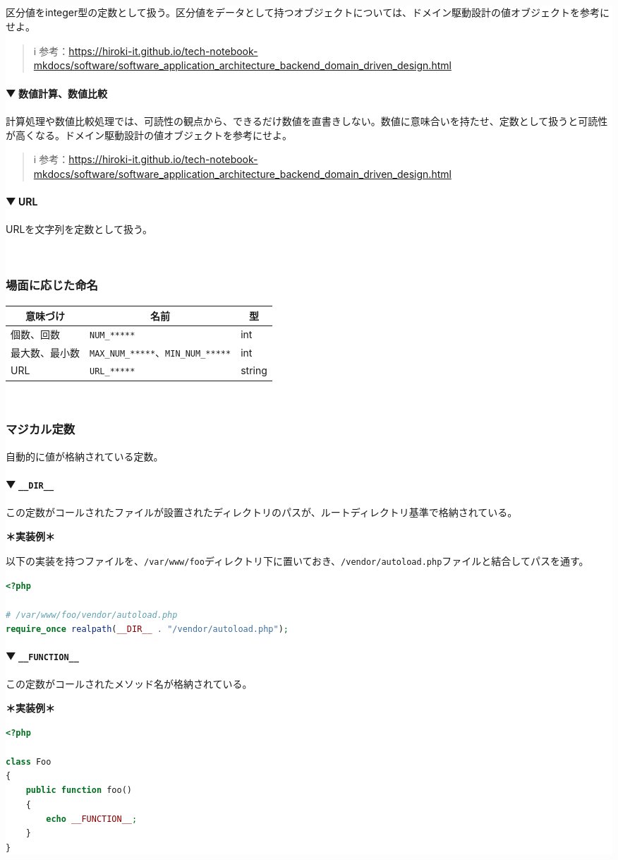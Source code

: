 区分値をinteger型の定数として扱う。区分値をデータとして持つオブジェクトについては、ドメイン駆動設計の値オブジェクトを参考にせよ。

> ℹ️ 参考：https://hiroki-it.github.io/tech-notebook-mkdocs/software/software_application_architecture_backend_domain_driven_design.html

#### ▼ 数値計算、数値比較

計算処理や数値比較処理では、可読性の観点から、できるだけ数値を直書きしない。数値に意味合いを持たせ、定数として扱うと可読性が高くなる。ドメイン駆動設計の値オブジェクトを参考にせよ。

> ℹ️ 参考：https://hiroki-it.github.io/tech-notebook-mkdocs/software/software_application_architecture_backend_domain_driven_design.html

#### ▼ URL

URLを文字列を定数として扱う。

<br>

### 場面に応じた命名

| 意味づけ        | 名前                                    | 型     |
|---------------|-----------------------------------------|--------|
| 個数、回数     | ```NUM_*****```                         | int    |
| 最大数、最小数 | ```MAX_NUM_*****```、```MIN_NUM_*****``` | int    |
| URL           | ```URL_*****```                         | string |

<br>

### マジカル定数

自動的に値が格納されている定数。

#### ▼ ```__DIR__```

この定数がコールされたファイルが設置されたディレクトリのパスが、ルートディレクトリ基準で格納されている。

**＊実装例＊**

以下の実装を持つファイルを、```/var/www/foo```ディレクトリ下に置いておき、```/vendor/autoload.php```ファイルと結合してパスを通す。

```php
<?php
    
# /var/www/foo/vendor/autoload.php
require_once realpath(__DIR__ . "/vendor/autoload.php");
```

#### ▼ ```__FUNCTION__```

この定数がコールされたメソッド名が格納されている。

**＊実装例＊**

```php
<?php

class Foo
{
    public function foo()
    {
        echo __FUNCTION__;
    }
}
```
